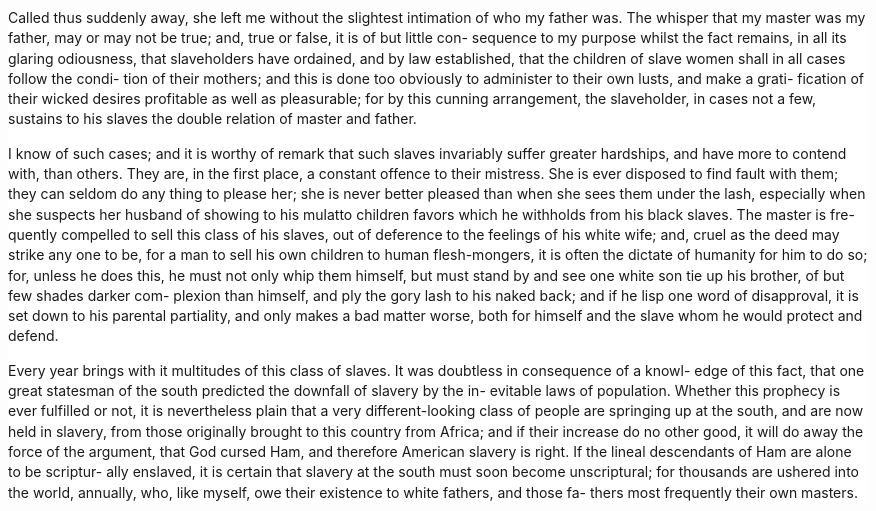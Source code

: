 
Called thus suddenly away, she left me without
 the slightest intimation of who my father was.  The
 whisper that my master was my father, may or may
 not be true; and, true or false, it is of but little con-
 sequence to my purpose whilst the fact remains,
 in all its glaring odiousness, that slaveholders have
 ordained, and by law established, that the children
 of slave women shall in all cases follow the condi-
 tion of their mothers; and this is done too obviously
 to administer to their own lusts, and make a grati-
 fication of their wicked desires profitable as well as
 pleasurable; for by this cunning arrangement, the
 slaveholder, in cases not a few, sustains to his slaves
 the double relation of master and father.
 

I know of such cases; and it is worthy of remark
 that such slaves invariably suffer greater hardships,
 and have more to contend with, than others.  They
 are, in the first place, a constant offence to their
 mistress.  She is ever disposed to find fault with them;
 they can seldom do any thing to please her; she is
 never better pleased than when she sees them under
 the lash, especially when she suspects her husband
 of showing to his mulatto children favors which he
 withholds from his black slaves.  The master is fre-
 quently compelled to sell this class of his slaves, out
 of deference to the feelings of his white wife; and,
 cruel as the deed may strike any one to be, for a
 man to sell his own children to human flesh-mongers,
 it is often the dictate of humanity for him to do so;
  for, unless he does this, he must not only whip them
 himself, but must stand by and see one white son
 tie up his brother, of but few shades darker com-
 plexion than himself, and ply the gory lash to his
 naked back; and if he lisp one word of disapproval,
 it is set down to his parental partiality, and only
 makes a bad matter worse, both for himself and the
 slave whom he would protect and defend.
 

Every year brings with it multitudes of this class
 of slaves.  It was doubtless in consequence of a knowl-
 edge of this fact, that one great statesman of the
 south predicted the downfall of slavery by the in-
 evitable laws of population.  Whether this prophecy
 is ever fulfilled or not, it is nevertheless plain that a
 very different-looking class of people are springing up
 at the south, and are now held in slavery, from those
 originally brought to this country from Africa; and
 if their increase do no other good, it will do
 away the force of the argument, that God cursed
 Ham, and therefore American slavery is right.  If the
 lineal descendants of Ham are alone to be scriptur-
 ally enslaved, it is certain that slavery at the south
 must soon become unscriptural; for thousands are
 ushered into the world, annually, who, like myself,
 owe their existence to white fathers, and those fa-
 thers most frequently their own masters.
 